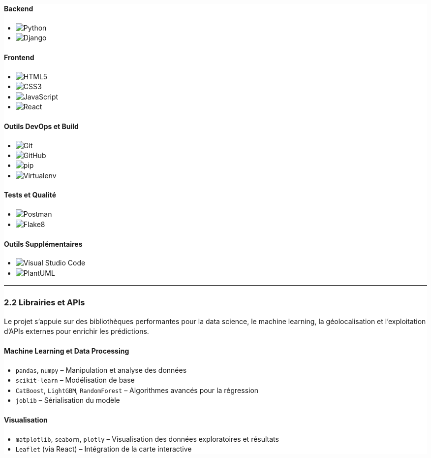 #### Backend
- ![Python](https://img.shields.io/badge/python-3670A0?style=for-the-badge&logo=python&logoColor=ffdd54)
- ![Django](https://img.shields.io/badge/django-%23092E20.svg?style=for-the-badge&logo=django&logoColor=white)

#### Frontend
- ![HTML5](https://img.shields.io/badge/html5-%23E34F26.svg?style=for-the-badge&logo=html5&logoColor=white)
- ![CSS3](https://img.shields.io/badge/css3-%231572B6.svg?style=for-the-badge&logo=css3&logoColor=white)
- ![JavaScript](https://img.shields.io/badge/javascript-%23323330.svg?style=for-the-badge&logo=javascript&logoColor=%23F7DF1E)
- ![React](https://img.shields.io/badge/react-%2361DAFB.svg?style=for-the-badge&logo=react&logoColor=black)

#### Outils DevOps et Build
- ![Git](https://img.shields.io/badge/git-%23F05033.svg?style=for-the-badge&logo=git&logoColor=white)
- ![GitHub](https://img.shields.io/badge/github-%23121011.svg?style=for-the-badge&logo=github&logoColor=white)
- ![pip](https://img.shields.io/badge/pip-blueviolet?style=for-the-badge&logo=pypi&logoColor=white)
- ![Virtualenv](https://img.shields.io/badge/Virtualenv-red?style=for-the-badge&logo=python&logoColor=white)

#### Tests et Qualité
- ![Postman](https://img.shields.io/badge/Postman-FF6C37?style=for-the-badge&logo=postman&logoColor=white)
- ![Flake8](https://img.shields.io/badge/Flake8-blue?style=for-the-badge&logo=python&logoColor=white)

#### Outils Supplémentaires
- ![Visual Studio Code](https://img.shields.io/badge/Visual%20Studio%20Code-0078d7.svg?style=for-the-badge&logo=visual-studio-code&logoColor=white)
- ![PlantUML](https://img.shields.io/badge/PlantUML-brightgreen?style=for-the-badge&logo=plantuml&logoColor=white)

---

### 2.2 Librairies et APIs

Le projet s’appuie sur des bibliothèques performantes pour la data science, le machine learning, la géolocalisation et l’exploitation d’APIs externes pour enrichir les prédictions.

#### Machine Learning et Data Processing
- `pandas`, `numpy` – Manipulation et analyse des données
- `scikit-learn` – Modélisation de base
- `CatBoost`, `LightGBM`, `RandomForest` – Algorithmes avancés pour la régression
- `joblib` – Sérialisation du modèle

#### Visualisation
- `matplotlib`, `seaborn`, `plotly` – Visualisation des données exploratoires et résultats
- `Leaflet` (via React) – Intégration de la carte interactive

